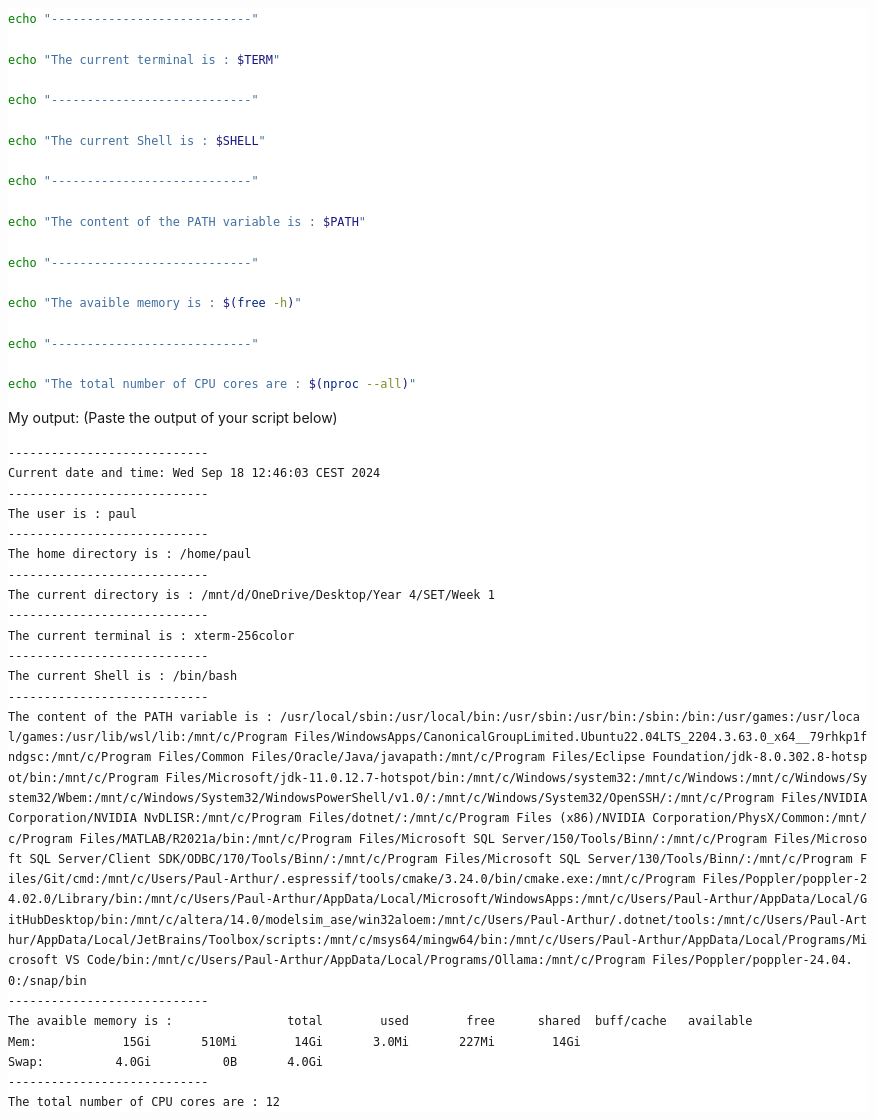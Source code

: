 ```bash
echo "----------------------------"

echo "The current terminal is : $TERM"

echo "----------------------------"

echo "The current Shell is : $SHELL"

echo "----------------------------"

echo "The content of the PATH variable is : $PATH"

echo "----------------------------"

echo "The avaible memory is : $(free -h)"

echo "----------------------------"

echo "The total number of CPU cores are : $(nproc --all)"
```

My output:
(Paste the output of your script below)


```text
----------------------------
Current date and time: Wed Sep 18 12:46:03 CEST 2024
----------------------------
The user is : paul
----------------------------
The home directory is : /home/paul
----------------------------
The current directory is : /mnt/d/OneDrive/Desktop/Year 4/SET/Week 1
----------------------------
The current terminal is : xterm-256color
----------------------------
The current Shell is : /bin/bash
----------------------------
The content of the PATH variable is : /usr/local/sbin:/usr/local/bin:/usr/sbin:/usr/bin:/sbin:/bin:/usr/games:/usr/local/games:/usr/lib/wsl/lib:/mnt/c/Program Files/WindowsApps/CanonicalGroupLimited.Ubuntu22.04LTS_2204.3.63.0_x64__79rhkp1fndgsc:/mnt/c/Program Files/Common Files/Oracle/Java/javapath:/mnt/c/Program Files/Eclipse Foundation/jdk-8.0.302.8-hotspot/bin:/mnt/c/Program Files/Microsoft/jdk-11.0.12.7-hotspot/bin:/mnt/c/Windows/system32:/mnt/c/Windows:/mnt/c/Windows/System32/Wbem:/mnt/c/Windows/System32/WindowsPowerShell/v1.0/:/mnt/c/Windows/System32/OpenSSH/:/mnt/c/Program Files/NVIDIA Corporation/NVIDIA NvDLISR:/mnt/c/Program Files/dotnet/:/mnt/c/Program Files (x86)/NVIDIA Corporation/PhysX/Common:/mnt/c/Program Files/MATLAB/R2021a/bin:/mnt/c/Program Files/Microsoft SQL Server/150/Tools/Binn/:/mnt/c/Program Files/Microsoft SQL Server/Client SDK/ODBC/170/Tools/Binn/:/mnt/c/Program Files/Microsoft SQL Server/130/Tools/Binn/:/mnt/c/Program Files/Git/cmd:/mnt/c/Users/Paul-Arthur/.espressif/tools/cmake/3.24.0/bin/cmake.exe:/mnt/c/Program Files/Poppler/poppler-24.02.0/Library/bin:/mnt/c/Users/Paul-Arthur/AppData/Local/Microsoft/WindowsApps:/mnt/c/Users/Paul-Arthur/AppData/Local/GitHubDesktop/bin:/mnt/c/altera/14.0/modelsim_ase/win32aloem:/mnt/c/Users/Paul-Arthur/.dotnet/tools:/mnt/c/Users/Paul-Arthur/AppData/Local/JetBrains/Toolbox/scripts:/mnt/c/msys64/mingw64/bin:/mnt/c/Users/Paul-Arthur/AppData/Local/Programs/Microsoft VS Code/bin:/mnt/c/Users/Paul-Arthur/AppData/Local/Programs/Ollama:/mnt/c/Program Files/Poppler/poppler-24.04.0:/snap/bin
----------------------------
The avaible memory is :                total        used        free      shared  buff/cache   available
Mem:            15Gi       510Mi        14Gi       3.0Mi       227Mi        14Gi
Swap:          4.0Gi          0B       4.0Gi
----------------------------
The total number of CPU cores are : 12

```	

